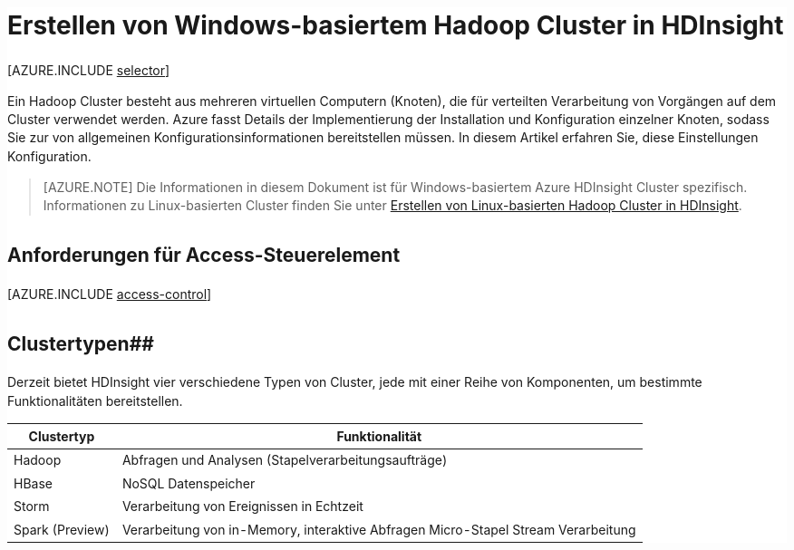 <properties
   pageTitle="Erstellen von Windows-basiertem Hadoop Cluster in HDInsight | Microsoft Azure"
    description="Erfahren Sie, wie Cluster für Azure-HDInsight zu erstellen."
   services="hdinsight"
   documentationCenter=""
   tags="azure-portal"
   authors="mumian"
   manager="jhubbard"
   editor="cgronlun"/>

<tags
   ms.service="hdinsight"
   ms.devlang="na"
   ms.topic="article"
   ms.tgt_pltfrm="na"
   ms.workload="big-data"
   ms.date="10/21/2016"
   ms.author="jgao"/>

# <a name="create-windows-based-hadoop-clusters-in-hdinsight"></a>Erstellen von Windows-basiertem Hadoop Cluster in HDInsight

[AZURE.INCLUDE [selector](../../includes/hdinsight-selector-create-clusters.md)]

Ein Hadoop Cluster besteht aus mehreren virtuellen Computern (Knoten), die für verteilten Verarbeitung von Vorgängen auf dem Cluster verwendet werden. Azure fasst Details der Implementierung der Installation und Konfiguration einzelner Knoten, sodass Sie zur von allgemeinen Konfigurationsinformationen bereitstellen müssen. In diesem Artikel erfahren Sie, diese Einstellungen Konfiguration.

>[AZURE.NOTE] Die Informationen in diesem Dokument ist für Windows-basiertem Azure HDInsight Cluster spezifisch. Informationen zu Linux-basierten Cluster finden Sie unter [Erstellen von Linux-basierten Hadoop Cluster in HDInsight](hdinsight-hadoop-provision-linux-clusters.md).

## <a name="access-control-requirements"></a>Anforderungen für Access-Steuerelement

[AZURE.INCLUDE [access-control](../../includes/hdinsight-access-control-requirements.md)]

## <a name="cluster-types"></a>Clustertypen##

Derzeit bietet HDInsight vier verschiedene Typen von Cluster, jede mit einer Reihe von Komponenten, um bestimmte Funktionalitäten bereitstellen.

| Clustertyp | Funktionalität |
| ------------ | ----------------------------- |
| Hadoop       | Abfragen und Analysen (Stapelverarbeitungsaufträge)     |
| HBase        | NoSQL Datenspeicher            |
| Storm        | Verarbeitung von Ereignissen in Echtzeit |
| Spark (Preview) | Verarbeitung von in-Memory, interaktive Abfragen Micro-Stapel Stream Verarbeitung |
